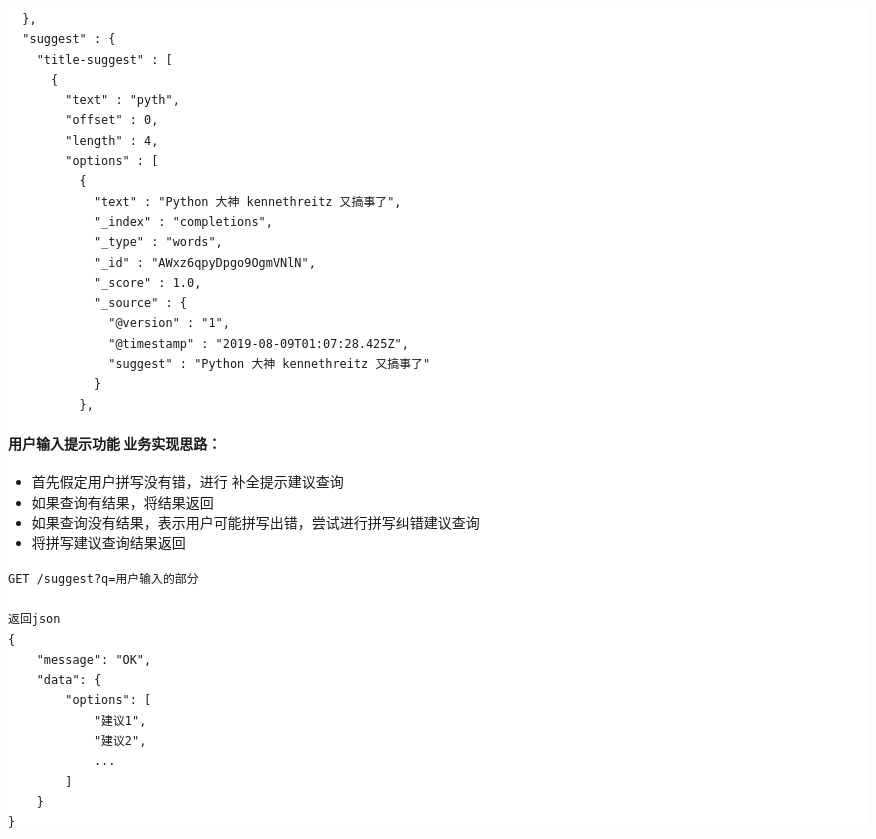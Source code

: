 ```
  },
  "suggest" : {
    "title-suggest" : [
      {
        "text" : "pyth",
        "offset" : 0,
        "length" : 4,
        "options" : [
          {
            "text" : "Python 大神 kennethreitz 又搞事了",
            "_index" : "completions",
            "_type" : "words",
            "_id" : "AWxz6qpyDpgo9OgmVNlN",
            "_score" : 1.0,
            "_source" : {
              "@version" : "1",
              "@timestamp" : "2019-08-09T01:07:28.425Z",
              "suggest" : "Python 大神 kennethreitz 又搞事了"
            }
          },
```

#### 用户输入提示功能 业务实现思路：

* 首先假定用户拼写没有错，进行 补全提示建议查询
* 如果查询有结果，将结果返回
* 如果查询没有结果，表示用户可能拼写出错，尝试进行拼写纠错建议查询
* 将拼写建议查询结果返回

```
GET /suggest?q=用户输入的部分

返回json
{
	"message": "OK",
	"data": {
		"options": [
			"建议1",
			"建议2",
			...
		]
	}
}
```















